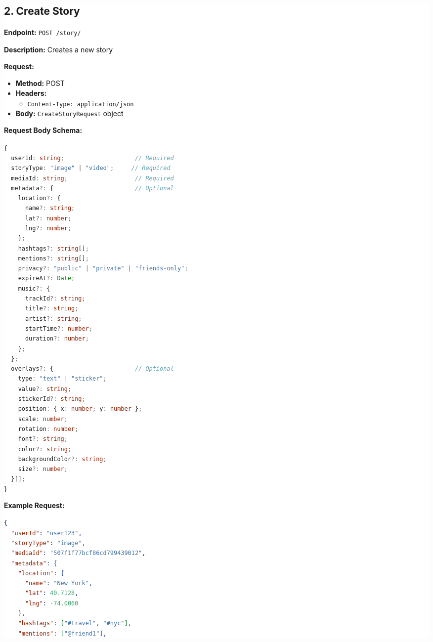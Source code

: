 
## 2. Create Story

**Endpoint:** `POST /story/`

**Description:** Creates a new story

**Request:**
- **Method:** POST
- **Headers:** 
  - `Content-Type: application/json`
- **Body:** `CreateStoryRequest` object

**Request Body Schema:**
```typescript
{
  userId: string;                    // Required
  storyType: "image" | "video";     // Required
  mediaId: string;                   // Required
  metadata?: {                       // Optional
    location?: {
      name?: string;
      lat?: number;
      lng?: number;
    };
    hashtags?: string[];
    mentions?: string[];
    privacy?: "public" | "private" | "friends-only";
    expireAt?: Date;
    music?: {
      trackId?: string;
      title?: string;
      artist?: string;
      startTime?: number;
      duration?: number;
    };
  };
  overlays?: {                       // Optional
    type: "text" | "sticker";
    value?: string;
    stickerId?: string;
    position: { x: number; y: number };
    scale: number;
    rotation: number;
    font?: string;
    color?: string;
    backgroundColor?: string;
    size?: number;
  }[];
}
```

**Example Request:**
```json
{
  "userId": "user123",
  "storyType": "image",
  "mediaId": "507f1f77bcf86cd799439012",
  "metadata": {
    "location": {
      "name": "New York",
      "lat": 40.7128,
      "lng": -74.0060
    },
    "hashtags": ["#travel", "#nyc"],
    "mentions": ["@friend1"],
```